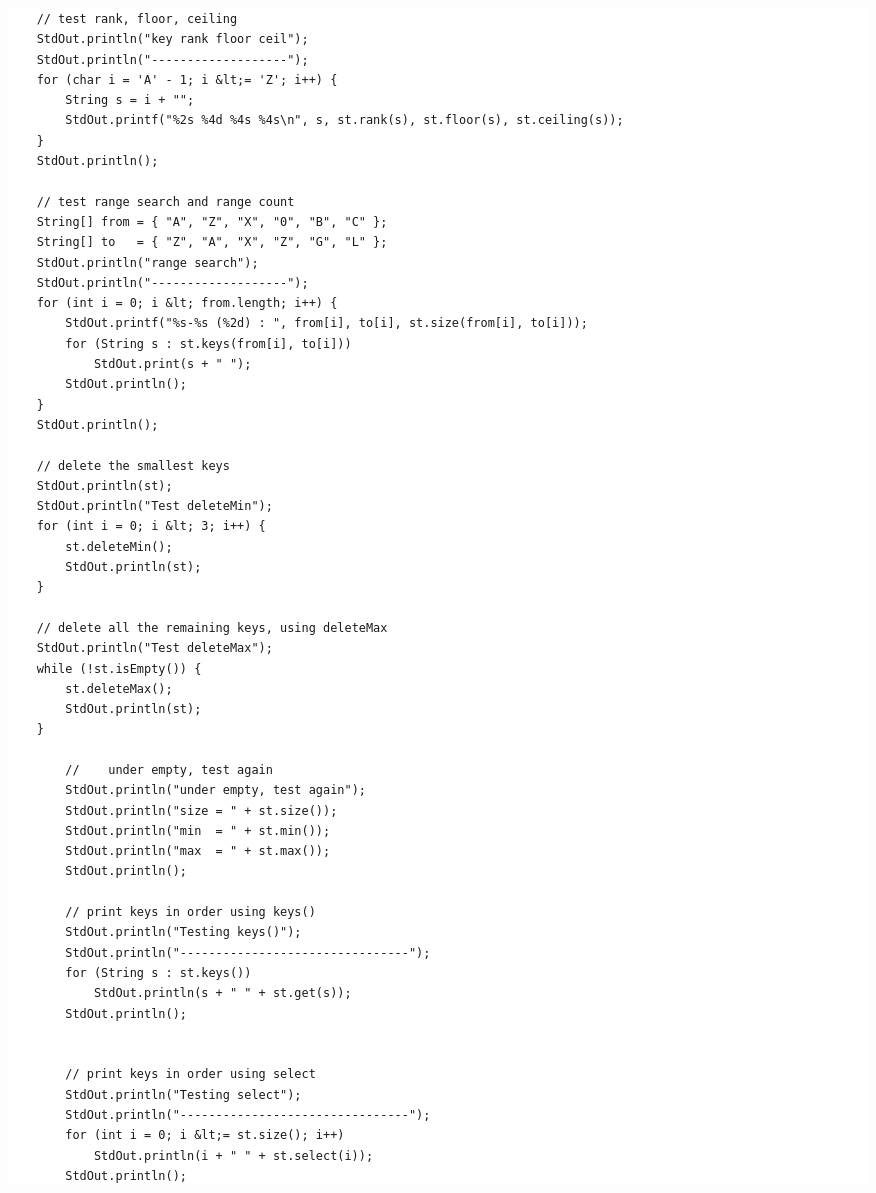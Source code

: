         // test rank, floor, ceiling
        StdOut.println("key rank floor ceil");
        StdOut.println("-------------------");
        for (char i = 'A' - 1; i &lt;= 'Z'; i++) {
            String s = i + "";
            StdOut.printf("%2s %4d %4s %4s\n", s, st.rank(s), st.floor(s), st.ceiling(s));
        }
        StdOut.println();

        // test range search and range count
        String[] from = { "A", "Z", "X", "0", "B", "C" };
        String[] to   = { "Z", "A", "X", "Z", "G", "L" };
        StdOut.println("range search");
        StdOut.println("-------------------");
        for (int i = 0; i &lt; from.length; i++) {
            StdOut.printf("%s-%s (%2d) : ", from[i], to[i], st.size(from[i], to[i]));
            for (String s : st.keys(from[i], to[i]))
                StdOut.print(s + " ");
            StdOut.println();
        }
        StdOut.println();

        // delete the smallest keys
        StdOut.println(st);
        StdOut.println("Test deleteMin");
        for (int i = 0; i &lt; 3; i++) {
            st.deleteMin();
            StdOut.println(st);
        }

        // delete all the remaining keys, using deleteMax
        StdOut.println("Test deleteMax");
        while (!st.isEmpty()) {
            st.deleteMax();
            StdOut.println(st);
        }
        
            //    under empty, test again
            StdOut.println("under empty, test again");
            StdOut.println("size = " + st.size());
            StdOut.println("min  = " + st.min());
            StdOut.println("max  = " + st.max());
            StdOut.println();
            
            // print keys in order using keys()
            StdOut.println("Testing keys()");
            StdOut.println("--------------------------------");
            for (String s : st.keys()) 
                StdOut.println(s + " " + st.get(s)); 
            StdOut.println();
    
    
            // print keys in order using select
            StdOut.println("Testing select");
            StdOut.println("--------------------------------");
            for (int i = 0; i &lt;= st.size(); i++)
                StdOut.println(i + " " + st.select(i)); 
            StdOut.println();
    